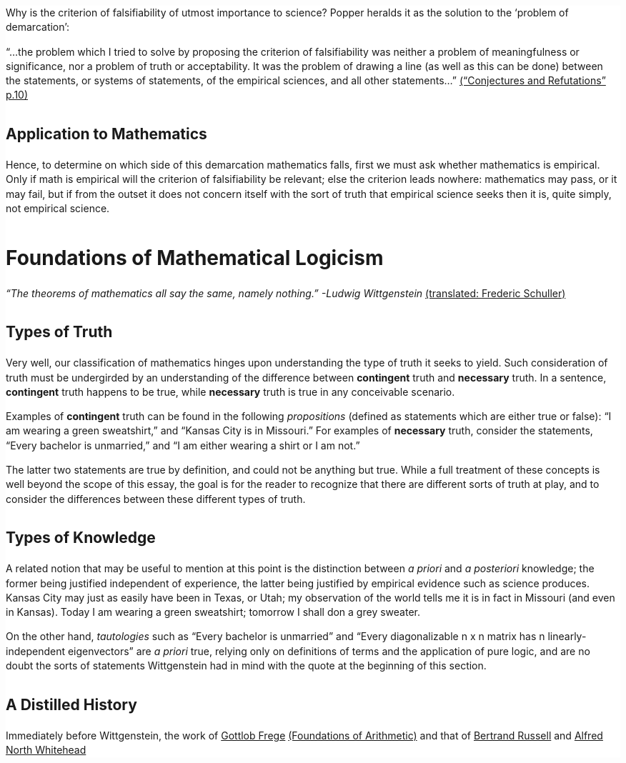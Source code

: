 Why is the criterion of falsifiability of utmost importance to science?  Popper heralds it as the solution to the ‘problem of demarcation’:

“…the problem which I tried to solve by proposing the criterion of falsifiability was neither a problem of meaningfulness or significance, nor a problem of truth or acceptability. It was the problem of drawing a line (as well as this can be done) between the statements, or systems of statements, of the empirical sciences, and all other statements…” [(“Conjectures and Refutations” p.10)](https://nemenmanlab.org/~ilya/images/0/07/Popper-1953.pdf)

## Application to Mathematics
Hence, to determine on which side of this demarcation mathematics falls, first we must ask whether mathematics is empirical.  Only if math is empirical will the criterion of falsifiability be relevant; else the criterion leads nowhere: mathematics may pass, or it may fail, but if from the outset it does not concern itself with the sort of truth that empirical science seeks then it is, quite simply, not empirical science. 

# Foundations of Mathematical Logicism
*“The theorems of mathematics all say the same, namely nothing.”  -Ludwig Wittgenstein* [(translated: Frederic Schuller)](https://youtu.be/V49i_LM8B0E?t=112) 

## Types of Truth
Very well, our classification of mathematics hinges upon understanding the type of truth it seeks to yield.  Such consideration of truth must be undergirded by an understanding of the difference between **contingent** truth and **necessary** truth.  In a sentence, **contingent** truth happens to be true, while **necessary** truth is true in any conceivable scenario.  

Examples of **contingent** truth can be found in the following *propositions* (defined as statements which are either true or false): “I am wearing a green sweatshirt,” and “Kansas City is in Missouri.”  For examples of **necessary** truth, consider the statements, “Every bachelor is unmarried,” and “I am either wearing a shirt or I am not.”  

The latter two statements are true by definition, and could not be anything but true. While a full treatment of these concepts is well beyond the scope of this essay, the goal is for the reader to recognize that there are different sorts of truth at play, and to consider the differences between these different types of truth.

## Types of Knowledge
A related notion that may be useful to mention at this point is the distinction between *a priori* and *a posteriori* knowledge; the former being justified independent of experience, the latter being justified by empirical evidence such as science produces.  Kansas City may just as easily have been in Texas, or Utah; my observation of the world tells me it is in fact in Missouri (and even in Kansas).  Today I am wearing a green sweatshirt; tomorrow I shall don a grey sweater.

On the other hand, *tautologies* such as “Every bachelor is unmarried” and “Every diagonalizable n x n matrix has n linearly-independent eigenvectors” are *a priori* true, relying only on definitions of terms and the application of pure logic, and are no doubt the sorts of statements Wittgenstein had in mind with the quote at the beginning of this section.  

## A Distilled History
Immediately before Wittgenstein, the work of [Gottlob Frege](https://en.wikipedia.org/wiki/Gottlob_Frege)
 [(Foundations of Arithmetic)](https://plato.stanford.edu/entries/frege-theorem/) and that of [Bertrand Russell](https://en.wikipedia.org/wiki/Bertrand_Russell)
 and [Alfred North Whitehead](https://en.wikipedia.org/wiki/Alfred_North_Whitehead)